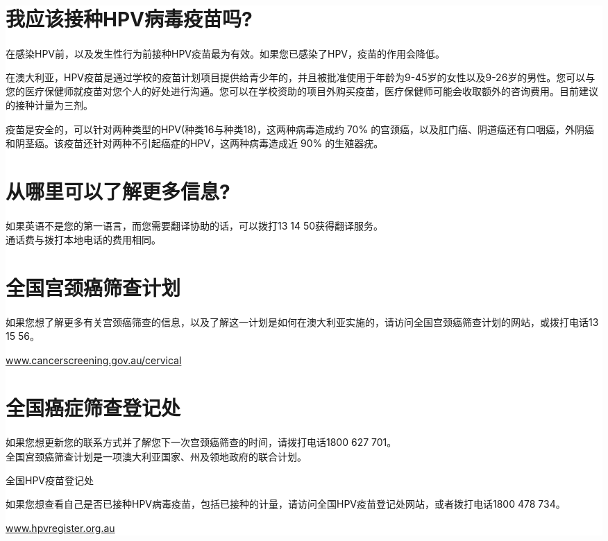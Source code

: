 # 我应该接种HPV病毒疫苗吗?  

在感染HPV前，以及发生性行为前接种HPV疫苗最为有效。如果您已感染了HPV，疫苗的作用会降低。  

在澳大利亚，HPV疫苗是通过学校的疫苗计划项目提供给青少年的，并且被批准使用于年龄为9-45岁的女性以及9-26岁的男性。您可以与您的医疗保健师就疫苗对您个人的好处进行沟通。您可以在学校资助的项目外购买疫苗，医疗保健师可能会收取额外的咨询费用。目前建议的接种计量为三剂。  

疫苗是安全的，可以针对两种类型的HPV(种类16与种类18)，这两种病毒造成约 $70 \%$ 的宫颈癌，以及肛门癌、阴道癌还有口咽癌，外阴癌和阴茎癌。该疫苗还针对两种不引起癌症的HPV，这两种病毒造成近 $90 \%$ 的生殖器疣。  

# 从哪里可以了解更多信息?  

如果英语不是您的第一语言，而您需要翻译协助的话，可以拨打13 14 50获得翻译服务。  
通话费与拨打本地电话的费用相同。  

# 全国宫颈癌筛查计划  

如果您想了解更多有关宫颈癌筛查的信息，以及了解这一计划是如何在澳大利亚实施的，请访问全国宫颈癌筛查计划的网站，或拨打电话13 15 56。  

www.cancerscreening.gov.au/cervical  

# 全国癌症筛查登记处  

如果您想更新您的联系方式并了解您下一次宫颈癌筛查的时间，请拨打电话1800 627 701。  
全国宫颈癌筛查计划是一项澳大利亚国家、州及领地政府的联合计划。  

全国HPV疫苗登记处  

如果您想查看自己是否已接种HPV病毒疫苗，包括已接种的计量，请访问全国HPV疫苗登记处网站，或者拨打电话1800 478 734。  

www.hpvregister.org.au  